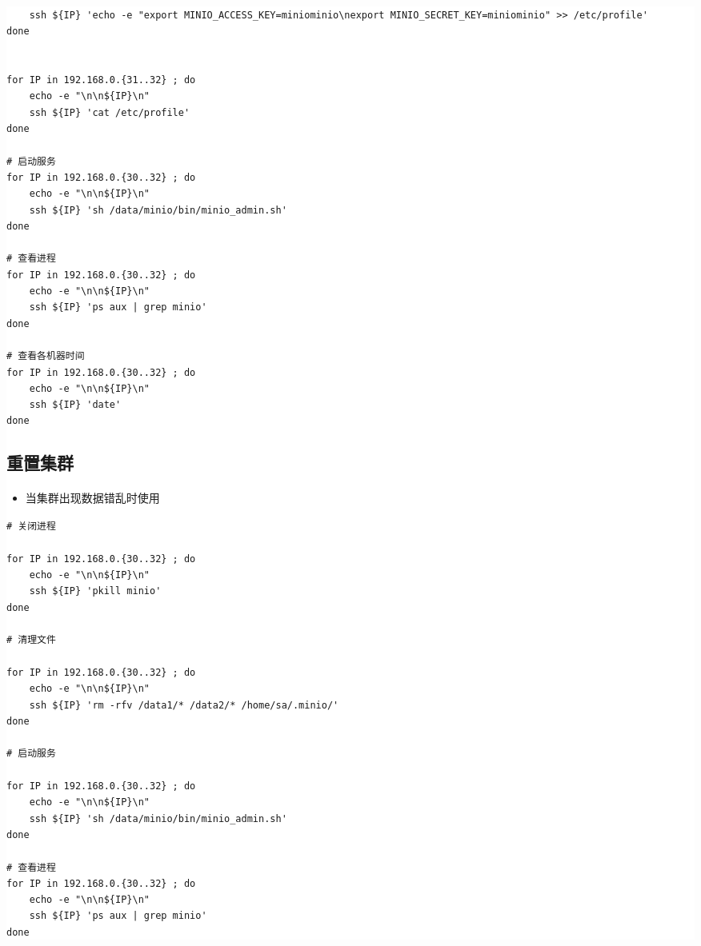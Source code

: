 ```
    ssh ${IP} 'echo -e "export MINIO_ACCESS_KEY=miniominio\nexport MINIO_SECRET_KEY=miniominio" >> /etc/profile'
done


for IP in 192.168.0.{31..32} ; do
    echo -e "\n\n${IP}\n"
    ssh ${IP} 'cat /etc/profile'
done

# 启动服务
for IP in 192.168.0.{30..32} ; do
    echo -e "\n\n${IP}\n"
    ssh ${IP} 'sh /data/minio/bin/minio_admin.sh'
done

# 查看进程
for IP in 192.168.0.{30..32} ; do
    echo -e "\n\n${IP}\n"
    ssh ${IP} 'ps aux | grep minio'
done

# 查看各机器时间
for IP in 192.168.0.{30..32} ; do
    echo -e "\n\n${IP}\n"
    ssh ${IP} 'date'
done
```

## 重置集群

- 当集群出现数据错乱时使用

```
# 关闭进程

for IP in 192.168.0.{30..32} ; do
    echo -e "\n\n${IP}\n"
    ssh ${IP} 'pkill minio'
done

# 清理文件

for IP in 192.168.0.{30..32} ; do
    echo -e "\n\n${IP}\n"
    ssh ${IP} 'rm -rfv /data1/* /data2/* /home/sa/.minio/'
done

# 启动服务

for IP in 192.168.0.{30..32} ; do
    echo -e "\n\n${IP}\n"
    ssh ${IP} 'sh /data/minio/bin/minio_admin.sh'
done

# 查看进程
for IP in 192.168.0.{30..32} ; do
    echo -e "\n\n${IP}\n"
    ssh ${IP} 'ps aux | grep minio'
done
```
